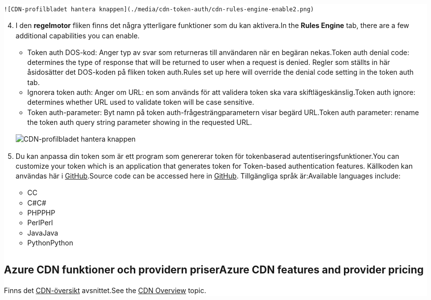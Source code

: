     ![CDN-profilbladet hantera knappen](./media/cdn-token-auth/cdn-rules-engine-enable2.png)

4. <span data-ttu-id="2a157-198">I den **regelmotor** fliken finns det några ytterligare funktioner som du kan aktivera.</span><span class="sxs-lookup"><span data-stu-id="2a157-198">In the **Rules Engine** tab, there are a few additional capabilities you can enable.</span></span>
    
    - <span data-ttu-id="2a157-199">Token auth DOS-kod: Anger typ av svar som returneras till användaren när en begäran nekas.</span><span class="sxs-lookup"><span data-stu-id="2a157-199">Token auth denial code: determines the type of response that will be returned to user when a request is denied.</span></span> <span data-ttu-id="2a157-200">Regler som ställts in här åsidosätter det DOS-koden på fliken token auth.</span><span class="sxs-lookup"><span data-stu-id="2a157-200">Rules set up here will override the denial code setting in the token auth tab.</span></span>
    - <span data-ttu-id="2a157-201">Ignorera token auth: Anger om URL: en som används för att validera token ska vara skiftlägeskänslig.</span><span class="sxs-lookup"><span data-stu-id="2a157-201">Token auth ignore: determines whether URL used to validate token will be case sensitive.</span></span>
    - <span data-ttu-id="2a157-202">Token auth-parameter: Byt namn på token auth-frågesträngparametern visar begärd URL.</span><span class="sxs-lookup"><span data-stu-id="2a157-202">Token auth parameter: rename the token auth query string parameter showing in the requested URL.</span></span> 
        
    ![CDN-profilbladet hantera knappen](./media/cdn-token-auth/cdn-rules-engine2.png)

5. <span data-ttu-id="2a157-204">Du kan anpassa din token som är ett program som genererar token för tokenbaserad autentiseringsfunktioner.</span><span class="sxs-lookup"><span data-stu-id="2a157-204">You can customize your token which is an application that generates token for Token-based authentication features.</span></span> <span data-ttu-id="2a157-205">Källkoden kan användas här i [GitHub](https://github.com/VerizonDigital/ectoken).</span><span class="sxs-lookup"><span data-stu-id="2a157-205">Source code can be accessed here in [GitHub](https://github.com/VerizonDigital/ectoken).</span></span>
<span data-ttu-id="2a157-206">Tillgängliga språk är:</span><span class="sxs-lookup"><span data-stu-id="2a157-206">Available languages include:</span></span>
    
    - <span data-ttu-id="2a157-207">C</span><span class="sxs-lookup"><span data-stu-id="2a157-207">C</span></span>
    - <span data-ttu-id="2a157-208">C#</span><span class="sxs-lookup"><span data-stu-id="2a157-208">C#</span></span>
    - <span data-ttu-id="2a157-209">PHP</span><span class="sxs-lookup"><span data-stu-id="2a157-209">PHP</span></span>
    - <span data-ttu-id="2a157-210">Perl</span><span class="sxs-lookup"><span data-stu-id="2a157-210">Perl</span></span>
    - <span data-ttu-id="2a157-211">Java</span><span class="sxs-lookup"><span data-stu-id="2a157-211">Java</span></span>
    - <span data-ttu-id="2a157-212">Python</span><span class="sxs-lookup"><span data-stu-id="2a157-212">Python</span></span>    


## <a name="azure-cdn-features-and-provider-pricing"></a><span data-ttu-id="2a157-213">Azure CDN funktioner och providern priser</span><span class="sxs-lookup"><span data-stu-id="2a157-213">Azure CDN features and provider pricing</span></span>

<span data-ttu-id="2a157-214">Finns det [CDN-översikt](cdn-overview.md) avsnittet.</span><span class="sxs-lookup"><span data-stu-id="2a157-214">See the [CDN Overview](cdn-overview.md) topic.</span></span>
